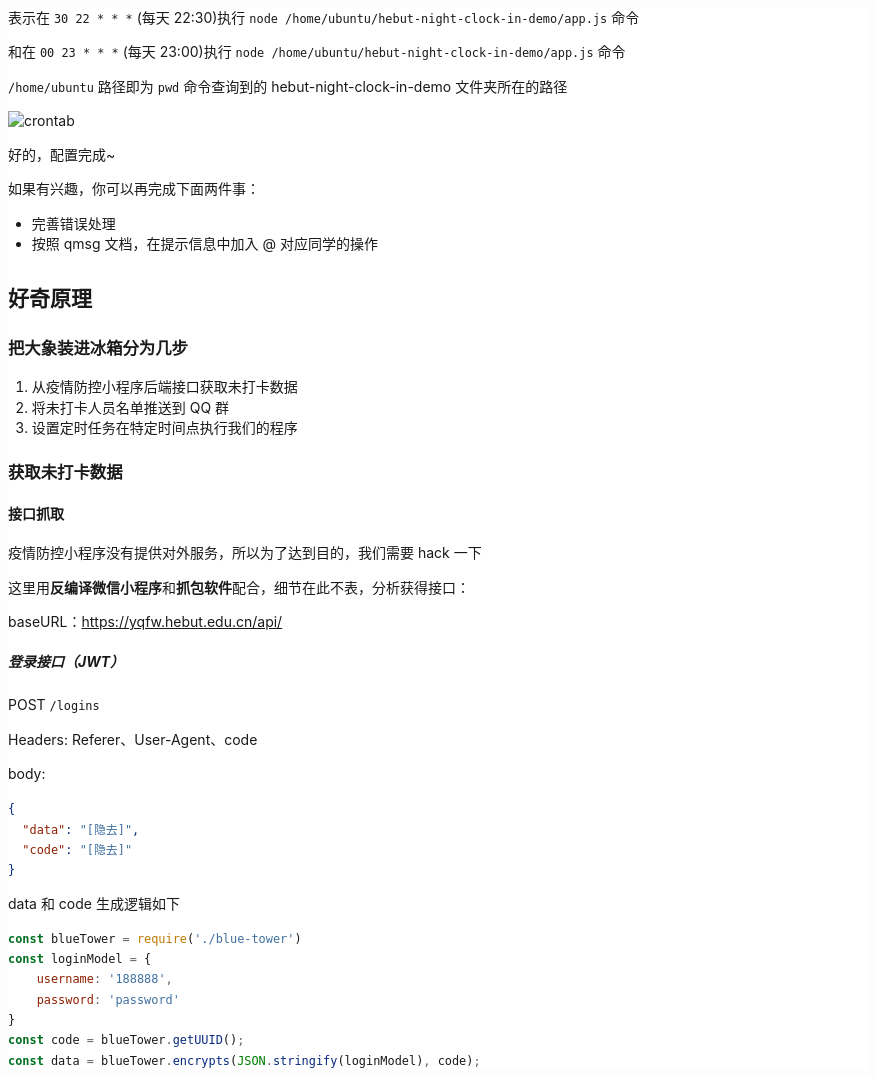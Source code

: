 表示在 `30 22 * * *` (每天 22:30)执行 `node /home/ubuntu/hebut-night-clock-in-demo/app.js` 命令

和在 `00 23 * * *` (每天 23:00)执行 `node /home/ubuntu/hebut-night-clock-in-demo/app.js` 命令

`/home/ubuntu` 路径即为 `pwd` 命令查询到的 hebut-night-clock-in-demo 文件夹所在的路径

![crontab](crontab.png)

好的，配置完成~

如果有兴趣，你可以再完成下面两件事：

- 完善错误处理
- 按照 qmsg 文档，在提示信息中加入 @ 对应同学的操作

## 好奇原理

### 把大象装进冰箱分为几步

1. 从疫情防控小程序后端接口获取未打卡数据
2. 将未打卡人员名单推送到 QQ 群
3. 设置定时任务在特定时间点执行我们的程序

### 获取未打卡数据

#### 接口抓取

疫情防控小程序没有提供对外服务，所以为了达到目的，我们需要 hack 一下

这里用**反编译微信小程序**和**抓包软件**配合，细节在此不表，分析获得接口：

baseURL：https://yqfw.hebut.edu.cn/api/

##### 登录接口（JWT）

POST    `/logins`

Headers: Referer、User-Agent、code

body:

``` json
{
  "data": "[隐去]",
  "code": "[隐去]"
}
```

data 和 code 生成逻辑如下

``` javascript
const blueTower = require('./blue-tower')
const loginModel = {
    username: '188888',
    password: 'password'
}
const code = blueTower.getUUID();
const data = blueTower.encrypts(JSON.stringify(loginModel), code);
```
